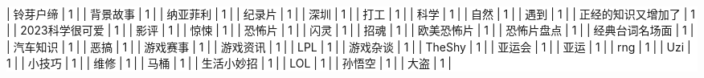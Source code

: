 | 铃芽户缔 | 1 |
| 背景故事 | 1 |
| 纳亚菲利 | 1 |
| 纪录片 | 1 |
| 深圳 | 1 |
| 打工 | 1 |
| 科学 | 1 |
| 自然 | 1 |
| 遇到 | 1 |
| 正经的知识又增加了 | 1 |
| 2023科学很可爱 | 1 |
| 影评 | 1 |
| 惊悚 | 1 |
| 恐怖片 | 1 |
| 闪灵 | 1 |
| 招魂 | 1 |
| 欧美恐怖片 | 1 |
| 恐怖片盘点 | 1 |
| 经典台词名场面 | 1 |
| 汽车知识 | 1 |
| 恶搞 | 1 |
| 游戏赛事 | 1 |
| 游戏资讯 | 1 |
| LPL | 1 |
| 游戏杂谈 | 1 |
| TheShy | 1 |
| 亚运会 | 1 |
| 亚运 | 1 |
| rng | 1 |
| Uzi | 1 |
| 小技巧 | 1 |
| 维修 | 1 |
| 马桶 | 1 |
| 生活小妙招 | 1 |
| LOL | 1 |
| 孙悟空 | 1 |
| 大盗 | 1 |